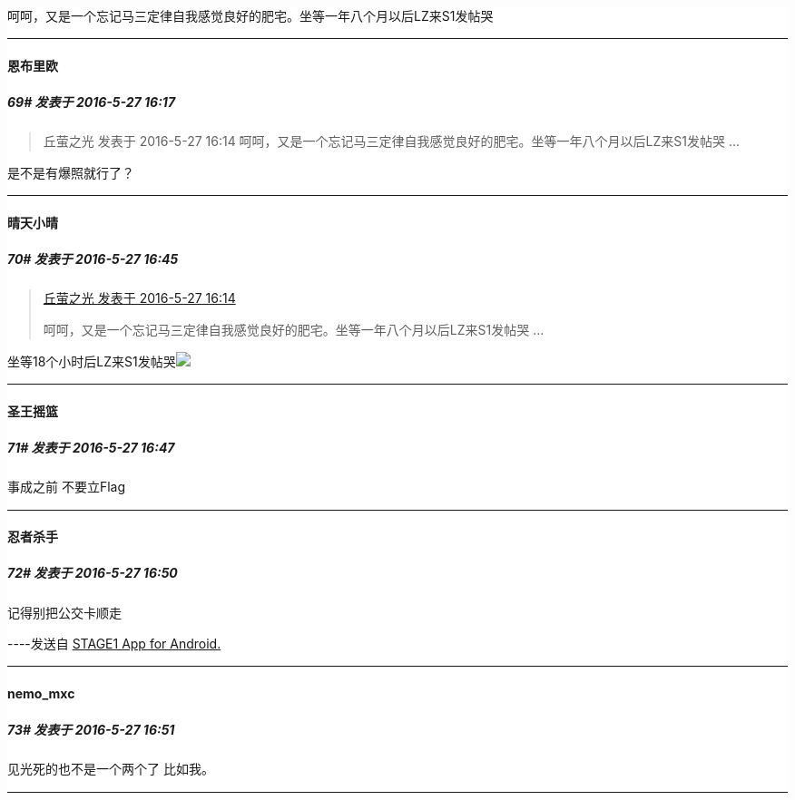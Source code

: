 
呵呵，又是一个忘记马三定律自我感觉良好的肥宅。坐等一年八个月以后LZ来S1发帖哭


*****

####  恩布里欧  
##### 69#       发表于 2016-5-27 16:17


<blockquote>丘萤之光 发表于 2016-5-27 16:14
呵呵，又是一个忘记马三定律自我感觉良好的肥宅。坐等一年八个月以后LZ来S1发帖哭 ...</blockquote>
是不是有爆照就行了？


*****

####  晴天小晴  
##### 70#       发表于 2016-5-27 16:45


<blockquote><a href="httphttps://bbs.saraba1st.com/2b/forum.php?mod=redirect&amp;goto=findpost&amp;pid=32545433&amp;ptid=1280921" target="_blank">丘萤之光 发表于 2016-5-27 16:14</a>

呵呵，又是一个忘记马三定律自我感觉良好的肥宅。坐等一年八个月以后LZ来S1发帖哭 ...</blockquote>
坐等18个小时后LZ来S1发帖哭<img src="https://static.saraba1st.com/image/smiley/face/32.gif" referrerpolicy="no-referrer">


*****

####  圣王摇篮  
##### 71#       发表于 2016-5-27 16:47


事成之前 不要立Flag


*****

####  忍者杀手  
##### 72#       发表于 2016-5-27 16:50


记得别把公交卡顺走


----发送自 [STAGE1 App for Android.](http://stage1.5j4m.com/?1.19)


*****

####  nemo_mxc  
##### 73#       发表于 2016-5-27 16:51


见光死的也不是一个两个了 比如我。


*****
